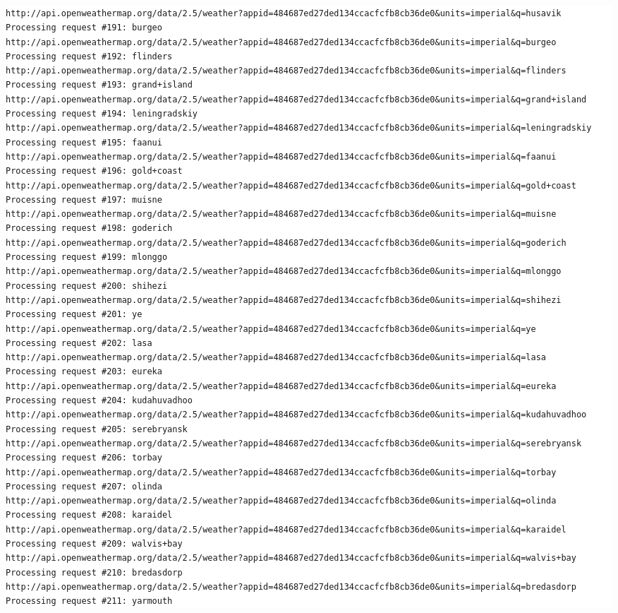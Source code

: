     http://api.openweathermap.org/data/2.5/weather?appid=484687ed27ded134ccacfcfb8cb36de0&units=imperial&q=husavik
    Processing request #191: burgeo
    http://api.openweathermap.org/data/2.5/weather?appid=484687ed27ded134ccacfcfb8cb36de0&units=imperial&q=burgeo
    Processing request #192: flinders
    http://api.openweathermap.org/data/2.5/weather?appid=484687ed27ded134ccacfcfb8cb36de0&units=imperial&q=flinders
    Processing request #193: grand+island
    http://api.openweathermap.org/data/2.5/weather?appid=484687ed27ded134ccacfcfb8cb36de0&units=imperial&q=grand+island
    Processing request #194: leningradskiy
    http://api.openweathermap.org/data/2.5/weather?appid=484687ed27ded134ccacfcfb8cb36de0&units=imperial&q=leningradskiy
    Processing request #195: faanui
    http://api.openweathermap.org/data/2.5/weather?appid=484687ed27ded134ccacfcfb8cb36de0&units=imperial&q=faanui
    Processing request #196: gold+coast
    http://api.openweathermap.org/data/2.5/weather?appid=484687ed27ded134ccacfcfb8cb36de0&units=imperial&q=gold+coast
    Processing request #197: muisne
    http://api.openweathermap.org/data/2.5/weather?appid=484687ed27ded134ccacfcfb8cb36de0&units=imperial&q=muisne
    Processing request #198: goderich
    http://api.openweathermap.org/data/2.5/weather?appid=484687ed27ded134ccacfcfb8cb36de0&units=imperial&q=goderich
    Processing request #199: mlonggo
    http://api.openweathermap.org/data/2.5/weather?appid=484687ed27ded134ccacfcfb8cb36de0&units=imperial&q=mlonggo
    Processing request #200: shihezi
    http://api.openweathermap.org/data/2.5/weather?appid=484687ed27ded134ccacfcfb8cb36de0&units=imperial&q=shihezi
    Processing request #201: ye
    http://api.openweathermap.org/data/2.5/weather?appid=484687ed27ded134ccacfcfb8cb36de0&units=imperial&q=ye
    Processing request #202: lasa
    http://api.openweathermap.org/data/2.5/weather?appid=484687ed27ded134ccacfcfb8cb36de0&units=imperial&q=lasa
    Processing request #203: eureka
    http://api.openweathermap.org/data/2.5/weather?appid=484687ed27ded134ccacfcfb8cb36de0&units=imperial&q=eureka
    Processing request #204: kudahuvadhoo
    http://api.openweathermap.org/data/2.5/weather?appid=484687ed27ded134ccacfcfb8cb36de0&units=imperial&q=kudahuvadhoo
    Processing request #205: serebryansk
    http://api.openweathermap.org/data/2.5/weather?appid=484687ed27ded134ccacfcfb8cb36de0&units=imperial&q=serebryansk
    Processing request #206: torbay
    http://api.openweathermap.org/data/2.5/weather?appid=484687ed27ded134ccacfcfb8cb36de0&units=imperial&q=torbay
    Processing request #207: olinda
    http://api.openweathermap.org/data/2.5/weather?appid=484687ed27ded134ccacfcfb8cb36de0&units=imperial&q=olinda
    Processing request #208: karaidel
    http://api.openweathermap.org/data/2.5/weather?appid=484687ed27ded134ccacfcfb8cb36de0&units=imperial&q=karaidel
    Processing request #209: walvis+bay
    http://api.openweathermap.org/data/2.5/weather?appid=484687ed27ded134ccacfcfb8cb36de0&units=imperial&q=walvis+bay
    Processing request #210: bredasdorp
    http://api.openweathermap.org/data/2.5/weather?appid=484687ed27ded134ccacfcfb8cb36de0&units=imperial&q=bredasdorp
    Processing request #211: yarmouth